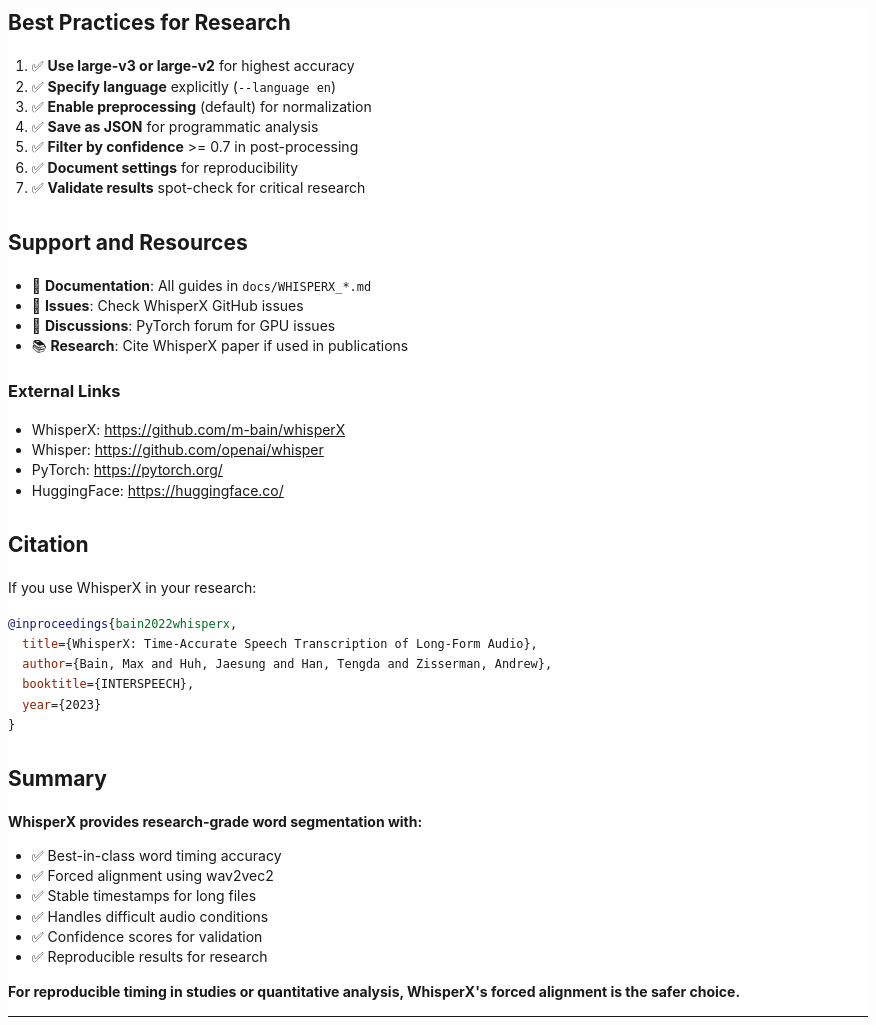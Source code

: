 ## Best Practices for Research

1. ✅ **Use large-v3 or large-v2** for highest accuracy
2. ✅ **Specify language** explicitly (`--language en`)
3. ✅ **Enable preprocessing** (default) for normalization
4. ✅ **Save as JSON** for programmatic analysis
5. ✅ **Filter by confidence** >= 0.7 in post-processing
6. ✅ **Document settings** for reproducibility
7. ✅ **Validate results** spot-check for critical research

## Support and Resources

- 📖 **Documentation**: All guides in `docs/WHISPERX_*.md`
- 🐛 **Issues**: Check WhisperX GitHub issues
- 💬 **Discussions**: PyTorch forum for GPU issues
- 📚 **Research**: Cite WhisperX paper if used in publications

### External Links

- WhisperX: https://github.com/m-bain/whisperX
- Whisper: https://github.com/openai/whisper
- PyTorch: https://pytorch.org/
- HuggingFace: https://huggingface.co/

## Citation

If you use WhisperX in your research:

```bibtex
@inproceedings{bain2022whisperx,
  title={WhisperX: Time-Accurate Speech Transcription of Long-Form Audio},
  author={Bain, Max and Huh, Jaesung and Han, Tengda and Zisserman, Andrew},
  booktitle={INTERSPEECH},
  year={2023}
}
```

## Summary

**WhisperX provides research-grade word segmentation with:**
- ✅ Best-in-class word timing accuracy
- ✅ Forced alignment using wav2vec2
- ✅ Stable timestamps for long files
- ✅ Handles difficult audio conditions
- ✅ Confidence scores for validation
- ✅ Reproducible results for research

**For reproducible timing in studies or quantitative analysis, WhisperX's forced alignment is the safer choice.**

---

